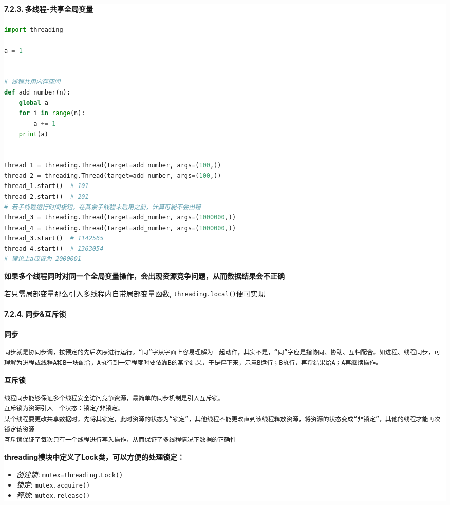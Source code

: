 #### 7.2.3. 多线程-共享全局变量

```python
import threading

a = 1


# 线程共用内存空间
def add_number(n):
    global a
    for i in range(n):
        a += 1
    print(a)


thread_1 = threading.Thread(target=add_number, args=(100,))
thread_2 = threading.Thread(target=add_number, args=(100,))
thread_1.start()  # 101
thread_2.start()  # 201
# 若子线程运行时间极短，在其余子线程未启用之前，计算可能不会出错
thread_3 = threading.Thread(target=add_number, args=(1000000,))
thread_4 = threading.Thread(target=add_number, args=(1000000,))
thread_3.start()  # 1142565
thread_4.start()  # 1363054
# 理论上a应该为 2000001
```

**如果多个线程同时对同一个全局变量操作，会出现资源竞争问题，从而数据结果会不正确**

若只需局部变量那么引入多线程内自带局部变量函数, `threading.local()`便可实现

#### 7.2.4. 同步&互斥锁

**同步**

```text
同步就是协同步调，按预定的先后次序进行运行。“同”字从字面上容易理解为一起动作，其实不是，“同”字应是指协同、协助、互相配合。如进程、线程同步，可理解为进程或线程A和B一块配合，A执行到一定程度时要依靠B的某个结果，于是停下来，示意B运行；B执行，再将结果给A；A再继续操作。
```

**互斥锁**

```text
线程同步能够保证多个线程安全访问竞争资源，最简单的同步机制是引入互斥锁。
互斥锁为资源引入一个状态：锁定/非锁定。
某个线程要更改共享数据时，先将其锁定，此时资源的状态为“锁定”，其他线程不能更改直到该线程释放资源，将资源的状态变成“非锁定”，其他的线程才能再次锁定该资源
互斥锁保证了每次只有一个线程进行写入操作，从而保证了多线程情况下数据的正确性
```

**threading模块中定义了Lock类，可以方便的处理锁定：**

* _创建锁_: `mutex=threading.Lock()`
* _锁定_: `mutex.acquire()`
* _释放_: `mutex.release()`
